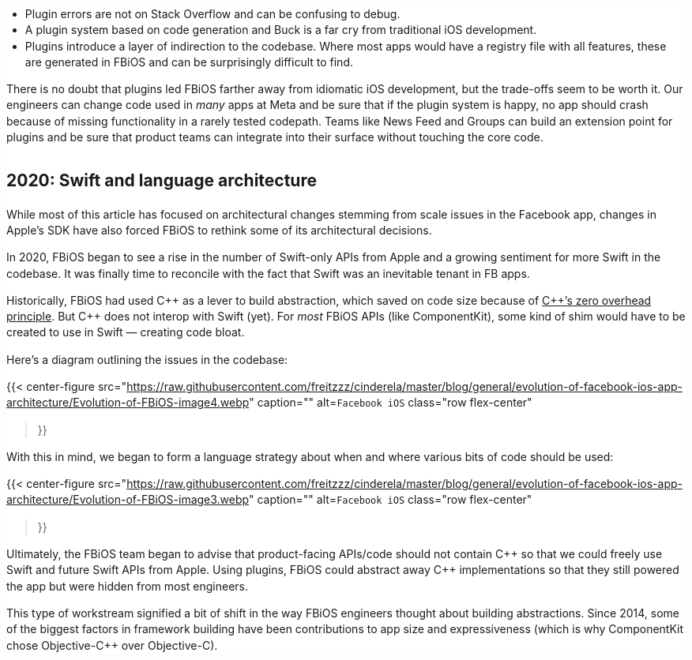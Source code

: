 *   Plugin errors are not on Stack Overflow and can be confusing to debug.
*   A plugin system based on code generation and Buck is a far cry from traditional iOS development. 
*   Plugins introduce a layer of indirection to the codebase. Where most apps would have a registry file with all features, these are generated in FBiOS and can be surprisingly difficult to find.

There is no doubt that plugins led FBiOS farther away from idiomatic iOS development, but the trade-offs seem to be worth it. Our engineers can change code used in _many_ apps at Meta and be sure that if the plugin system is happy, no app should crash because of missing functionality in a rarely tested codepath. Teams like News Feed and Groups can build an extension point for plugins and be sure that product teams can integrate into their surface without touching the core code.

2020: Swift and language architecture
-------------------------------------

While most of this article has focused on architectural changes stemming from scale issues in the Facebook app, changes in Apple’s SDK have also forced FBiOS to rethink some of its architectural decisions.

In 2020, FBiOS began to see a rise in the number of Swift-only APIs from Apple and a growing sentiment for more Swift in the codebase. It was finally time to reconcile with the fact that Swift was an inevitable tenant in FB apps. 

Historically, FBiOS had used C++ as a lever to build abstraction, which saved on code size because of [C++’s zero overhead principle](https://en.cppreference.com/w/cpp/language/Zero-overhead_principle). But C++ does not interop with Swift (yet). For _most_ FBiOS APIs (like ComponentKit), some kind of shim would have to be created to use in Swift — creating code bloat.

Here’s a diagram outlining the issues in the codebase:

{{< center-figure
    src="https://raw.githubusercontent.com/freitzzz/cinderela/master/blog/general/evolution-of-facebook-ios-app-architecture/Evolution-of-FBiOS-image4.webp"
    caption=""
    alt=`Facebook iOS`
    class="row flex-center"
>}}

With this in mind, we began to form a language strategy about when and where various bits of code should be used:

{{< center-figure
    src="https://raw.githubusercontent.com/freitzzz/cinderela/master/blog/general/evolution-of-facebook-ios-app-architecture/Evolution-of-FBiOS-image3.webp"
    caption=""
    alt=`Facebook iOS`
    class="row flex-center"
>}}

Ultimately, the FBiOS team began to advise that product-facing APIs/code should not contain C++ so that we could freely use Swift and future Swift APIs from Apple. Using plugins, FBiOS could abstract away C++ implementations so that they still powered the app but were hidden from most engineers.

This type of workstream signified a bit of shift in the way FBiOS engineers thought about building abstractions. Since 2014, some of the biggest factors in framework building have been contributions to app size and expressiveness (which is why ComponentKit chose Objective-C++ over Objective-C).
